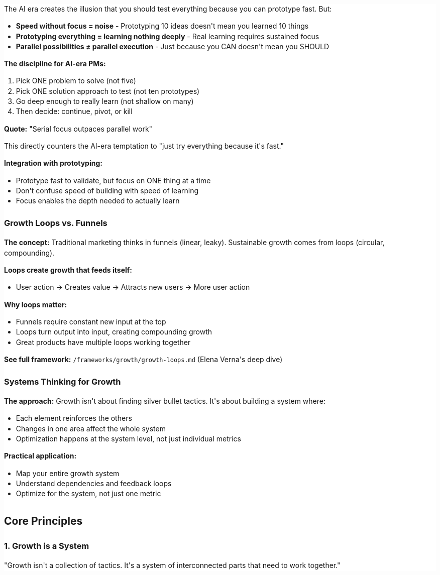 The AI era creates the illusion that you should test everything because you can prototype fast. But:

- **Speed without focus = noise** - Prototyping 10 ideas doesn't mean you learned 10 things
- **Prototyping everything = learning nothing deeply** - Real learning requires sustained focus
- **Parallel possibilities ≠ parallel execution** - Just because you CAN doesn't mean you SHOULD

**The discipline for AI-era PMs:**
1. Pick ONE problem to solve (not five)
2. Pick ONE solution approach to test (not ten prototypes)
3. Go deep enough to really learn (not shallow on many)
4. Then decide: continue, pivot, or kill

**Quote:** "Serial focus outpaces parallel work"

This directly counters the AI-era temptation to "just try everything because it's fast."

**Integration with prototyping:**
- Prototype fast to validate, but focus on ONE thing at a time
- Don't confuse speed of building with speed of learning
- Focus enables the depth needed to actually learn

### Growth Loops vs. Funnels

**The concept:** Traditional marketing thinks in funnels (linear, leaky). Sustainable growth comes from loops (circular, compounding).

**Loops create growth that feeds itself:**
- User action → Creates value → Attracts new users → More user action

**Why loops matter:**
- Funnels require constant new input at the top
- Loops turn output into input, creating compounding growth
- Great products have multiple loops working together

**See full framework:** `/frameworks/growth/growth-loops.md` (Elena Verna's deep dive)

### Systems Thinking for Growth

**The approach:** Growth isn't about finding silver bullet tactics. It's about building a system where:
- Each element reinforces the others
- Changes in one area affect the whole system
- Optimization happens at the system level, not just individual metrics

**Practical application:**
- Map your entire growth system
- Understand dependencies and feedback loops
- Optimize for the system, not just one metric

## Core Principles

### 1. Growth is a System

"Growth isn't a collection of tactics. It's a system of interconnected parts that need to work together."
